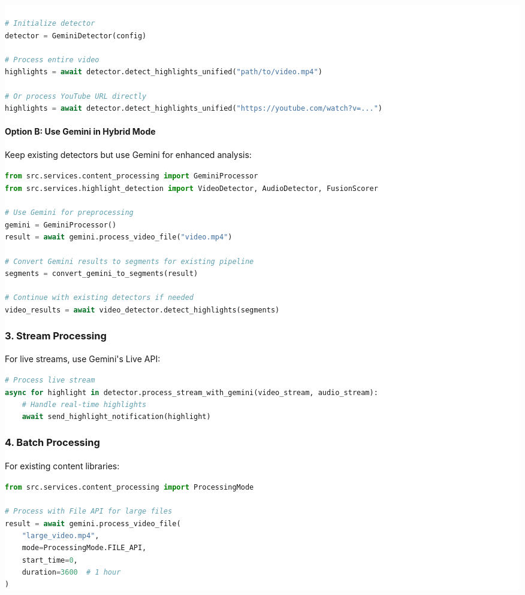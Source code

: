```python

# Initialize detector
detector = GeminiDetector(config)

# Process entire video
highlights = await detector.detect_highlights_unified("path/to/video.mp4")

# Or process YouTube URL directly
highlights = await detector.detect_highlights_unified("https://youtube.com/watch?v=...")
```

#### Option B: Use Gemini in Hybrid Mode

Keep existing detectors but use Gemini for enhanced analysis:

```python
from src.services.content_processing import GeminiProcessor
from src.services.highlight_detection import VideoDetector, AudioDetector, FusionScorer

# Use Gemini for preprocessing
gemini = GeminiProcessor()
result = await gemini.process_video_file("video.mp4")

# Convert Gemini results to segments for existing pipeline
segments = convert_gemini_to_segments(result)

# Continue with existing detectors if needed
video_results = await video_detector.detect_highlights(segments)
```

### 3. Stream Processing

For live streams, use Gemini's Live API:

```python
# Process live stream
async for highlight in detector.process_stream_with_gemini(video_stream, audio_stream):
    # Handle real-time highlights
    await send_highlight_notification(highlight)
```

### 4. Batch Processing

For existing content libraries:

```python
from src.services.content_processing import ProcessingMode

# Process with File API for large files
result = await gemini.process_video_file(
    "large_video.mp4",
    mode=ProcessingMode.FILE_API,
    start_time=0,
    duration=3600  # 1 hour
)
```
